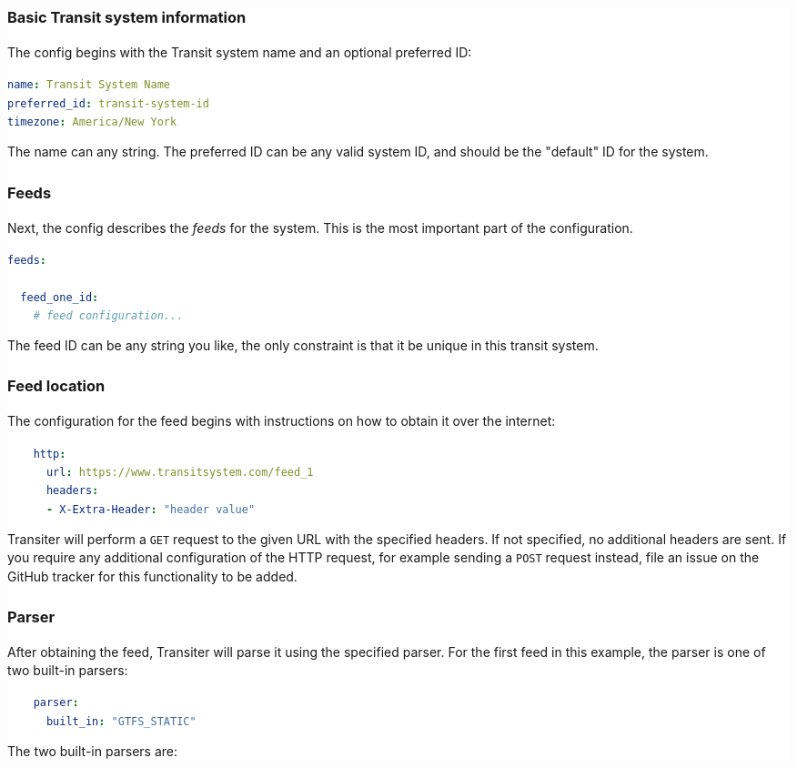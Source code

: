 ### Basic Transit system information

The config begins with the Transit system name and an optional preferred ID:
```yaml
name: Transit System Name
preferred_id: transit-system-id
timezone: America/New York
```
The name can any string.
The preferred ID can be any valid system ID, and should be the "default" ID for the system.

### Feeds

Next, the config describes the *feeds* for the system.
This is the most important part of the configuration.

```yaml
feeds:
  
  feed_one_id:
    # feed configuration...
```

The feed ID can be any string you like, the only constraint is
that it be unique in this transit system. 

### Feed location

The configuration for the feed begins with instructions
on how to obtain it over the internet:

```yaml
    http:
      url: https://www.transitsystem.com/feed_1
      headers:
      - X-Extra-Header: "header value"
```

Transiter will perform a `GET` request to the given URL with the specified
headers. 
If not specified, no additional headers are sent.
If you require any additional configuration of the HTTP request,
for example sending a `POST` request instead, file an issue on the GitHub tracker
for this functionality to be added.

### Parser

After obtaining the feed, Transiter will parse it using the specified parser.
For the first feed in this example, the parser is one of two built-in parsers:
```yaml
    parser:
      built_in: "GTFS_STATIC"  
```
The two built-in parsers are:
